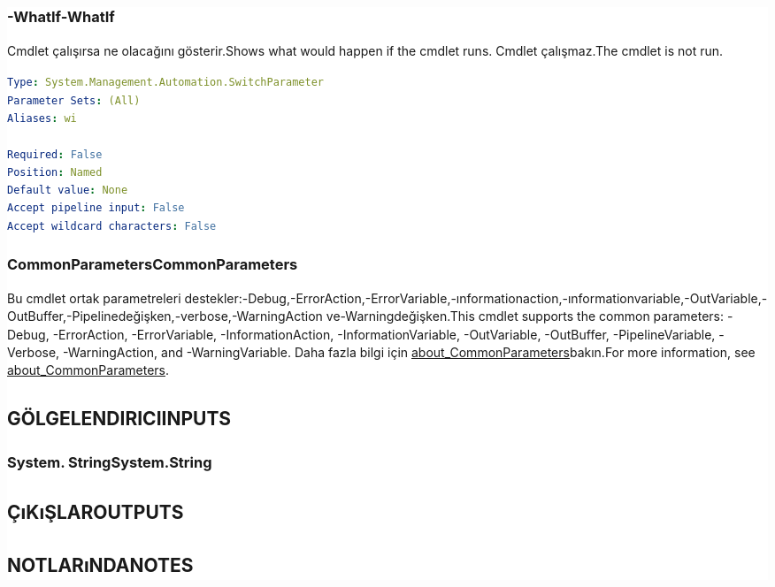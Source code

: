 ### <span data-ttu-id="2d212-130">-WhatIf</span><span class="sxs-lookup"><span data-stu-id="2d212-130">-WhatIf</span></span>
<span data-ttu-id="2d212-131">Cmdlet çalışırsa ne olacağını gösterir.</span><span class="sxs-lookup"><span data-stu-id="2d212-131">Shows what would happen if the cmdlet runs.</span></span> <span data-ttu-id="2d212-132">Cmdlet çalışmaz.</span><span class="sxs-lookup"><span data-stu-id="2d212-132">The cmdlet is not run.</span></span>

```yaml
Type: System.Management.Automation.SwitchParameter
Parameter Sets: (All)
Aliases: wi

Required: False
Position: Named
Default value: None
Accept pipeline input: False
Accept wildcard characters: False
```

### <span data-ttu-id="2d212-133">CommonParameters</span><span class="sxs-lookup"><span data-stu-id="2d212-133">CommonParameters</span></span>
<span data-ttu-id="2d212-134">Bu cmdlet ortak parametreleri destekler:-Debug,-ErrorAction,-ErrorVariable,-ınformationaction,-ınformationvariable,-OutVariable,-OutBuffer,-Pipelinedeğişken,-verbose,-WarningAction ve-Warningdeğişken.</span><span class="sxs-lookup"><span data-stu-id="2d212-134">This cmdlet supports the common parameters: -Debug, -ErrorAction, -ErrorVariable, -InformationAction, -InformationVariable, -OutVariable, -OutBuffer, -PipelineVariable, -Verbose, -WarningAction, and -WarningVariable.</span></span> <span data-ttu-id="2d212-135">Daha fazla bilgi için [about_CommonParameters](http://go.microsoft.com/fwlink/?LinkID=113216)bakın.</span><span class="sxs-lookup"><span data-stu-id="2d212-135">For more information, see [about_CommonParameters](http://go.microsoft.com/fwlink/?LinkID=113216).</span></span>

## <span data-ttu-id="2d212-136">GÖLGELENDIRICI</span><span class="sxs-lookup"><span data-stu-id="2d212-136">INPUTS</span></span>

### <span data-ttu-id="2d212-137">System. String</span><span class="sxs-lookup"><span data-stu-id="2d212-137">System.String</span></span>

## <span data-ttu-id="2d212-138">ÇıKıŞLAR</span><span class="sxs-lookup"><span data-stu-id="2d212-138">OUTPUTS</span></span>

## <span data-ttu-id="2d212-139">NOTLARıNDA</span><span class="sxs-lookup"><span data-stu-id="2d212-139">NOTES</span></span>
